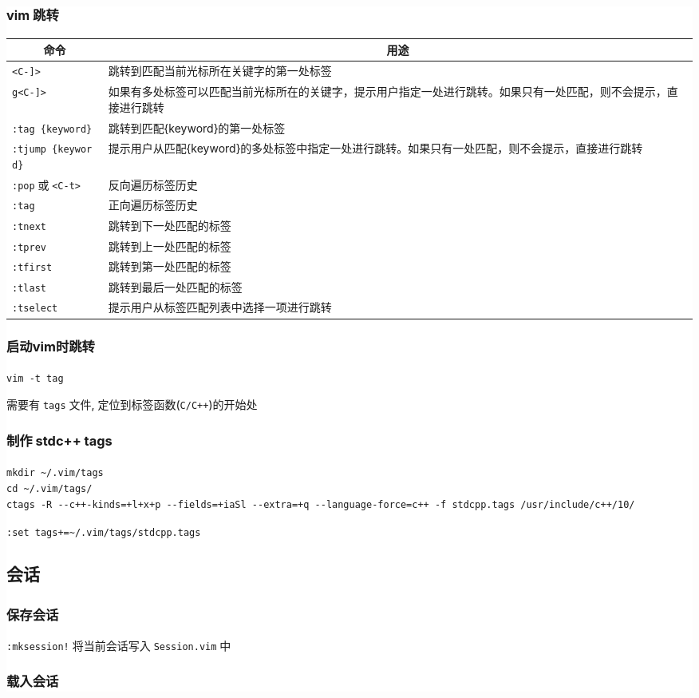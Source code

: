 ### vim 跳转

| 命令               | 用途                                                                                                             |
| ------------------ | ---------------------------------------------------------------------------------------------------------------- |
| `<C-]>`            | 跳转到匹配当前光标所在关键字的第一处标签                                                                         |
| `g<C-]>`           | 如果有多处标签可以匹配当前光标所在的关键字，提示用户指定一处进行跳转。如果只有一处匹配，则不会提示，直接进行跳转 |
| `:tag {keyword}`   | 跳转到匹配{keyword}的第一处标签                                                                                  |
| `:tjump {keyword}` | 提示用户从匹配{keyword}的多处标签中指定一处进行跳转。如果只有一处匹配，则不会提示，直接进行跳转                  |
| `:pop` 或 `<C-t>`  | 反向遍历标签历史                                                                                                 |
| `:tag`             | 正向遍历标签历史                                                                                                 |
| `:tnext`           | 跳转到下一处匹配的标签                                                                                           |
| `:tprev`           | 跳转到上一处匹配的标签                                                                                           |
| `:tfirst`          | 跳转到第一处匹配的标签                                                                                           |
| `:tlast`           | 跳转到最后一处匹配的标签                                                                                         |
| `:tselect`         | 提示用户从标签匹配列表中选择一项进行跳转                                                                         |

### 启动vim时跳转

```shell
vim -t tag
```

需要有 `tags` 文件, 定位到标签函数(`C/C++`)的开始处

### 制作 stdc++ tags

```shell
mkdir ~/.vim/tags
cd ~/.vim/tags/
ctags -R --c++-kinds=+l+x+p --fields=+iaSl --extra=+q --language-force=c++ -f stdcpp.tags /usr/include/c++/10/
```

```vim
:set tags+=~/.vim/tags/stdcpp.tags
```

## 会话

### 保存会话

`:mksession!` 将当前会话写入 `Session.vim` 中

### 载入会话
